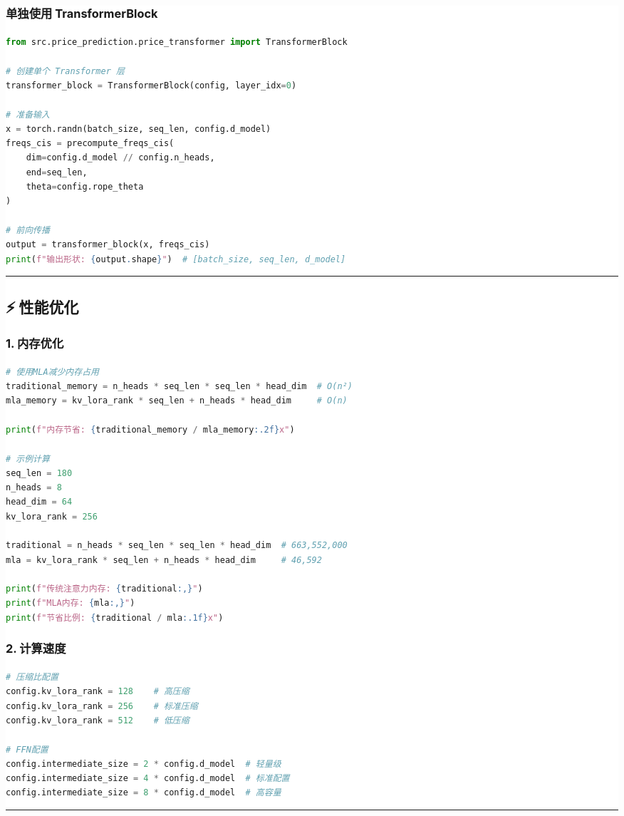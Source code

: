 ### 单独使用 TransformerBlock

```python
from src.price_prediction.price_transformer import TransformerBlock

# 创建单个 Transformer 层
transformer_block = TransformerBlock(config, layer_idx=0)

# 准备输入
x = torch.randn(batch_size, seq_len, config.d_model)
freqs_cis = precompute_freqs_cis(
    dim=config.d_model // config.n_heads,
    end=seq_len,
    theta=config.rope_theta
)

# 前向传播
output = transformer_block(x, freqs_cis)
print(f"输出形状: {output.shape}")  # [batch_size, seq_len, d_model]
```

---

## ⚡ 性能优化

### 1. 内存优化

```python
# 使用MLA减少内存占用
traditional_memory = n_heads * seq_len * seq_len * head_dim  # O(n²)
mla_memory = kv_lora_rank * seq_len + n_heads * head_dim     # O(n)

print(f"内存节省: {traditional_memory / mla_memory:.2f}x")

# 示例计算
seq_len = 180
n_heads = 8
head_dim = 64
kv_lora_rank = 256

traditional = n_heads * seq_len * seq_len * head_dim  # 663,552,000
mla = kv_lora_rank * seq_len + n_heads * head_dim     # 46,592

print(f"传统注意力内存: {traditional:,}")
print(f"MLA内存: {mla:,}")
print(f"节省比例: {traditional / mla:.1f}x")
```

### 2. 计算速度

```python
# 压缩比配置
config.kv_lora_rank = 128    # 高压缩
config.kv_lora_rank = 256    # 标准压缩
config.kv_lora_rank = 512    # 低压缩

# FFN配置
config.intermediate_size = 2 * config.d_model  # 轻量级
config.intermediate_size = 4 * config.d_model  # 标准配置
config.intermediate_size = 8 * config.d_model  # 高容量
```

---
